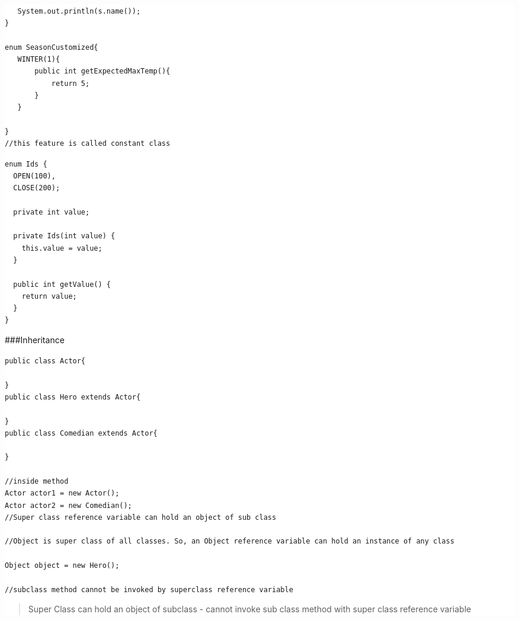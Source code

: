  ``` 
    System.out.println(s.name());
 }
 
 enum SeasonCustomized{
    WINTER(1){
        public int getExpectedMaxTemp(){
            return 5;
        }
    }
    
 }
 //this feature is called constant class
 ```
 ``` 
 enum Ids {
   OPEN(100),
   CLOSE(200);
 
   private int value;    
 
   private Ids(int value) {
     this.value = value;
   }
 
   public int getValue() {
     return value;
   }
 }
 ```
 
 ###Inheritance 
 
```
public class Actor{

}
public class Hero extends Actor{

}
public class Comedian extends Actor{

}

//inside method
Actor actor1 = new Actor();
Actor actor2 = new Comedian();
//Super class reference variable can hold an object of sub class

//Object is super class of all classes. So, an Object reference variable can hold an instance of any class

Object object = new Hero();

//subclass method cannot be invoked by superclass reference variable
```
  > Super Class can hold an object of subclass - cannot invoke sub class method with super class reference variable 
    